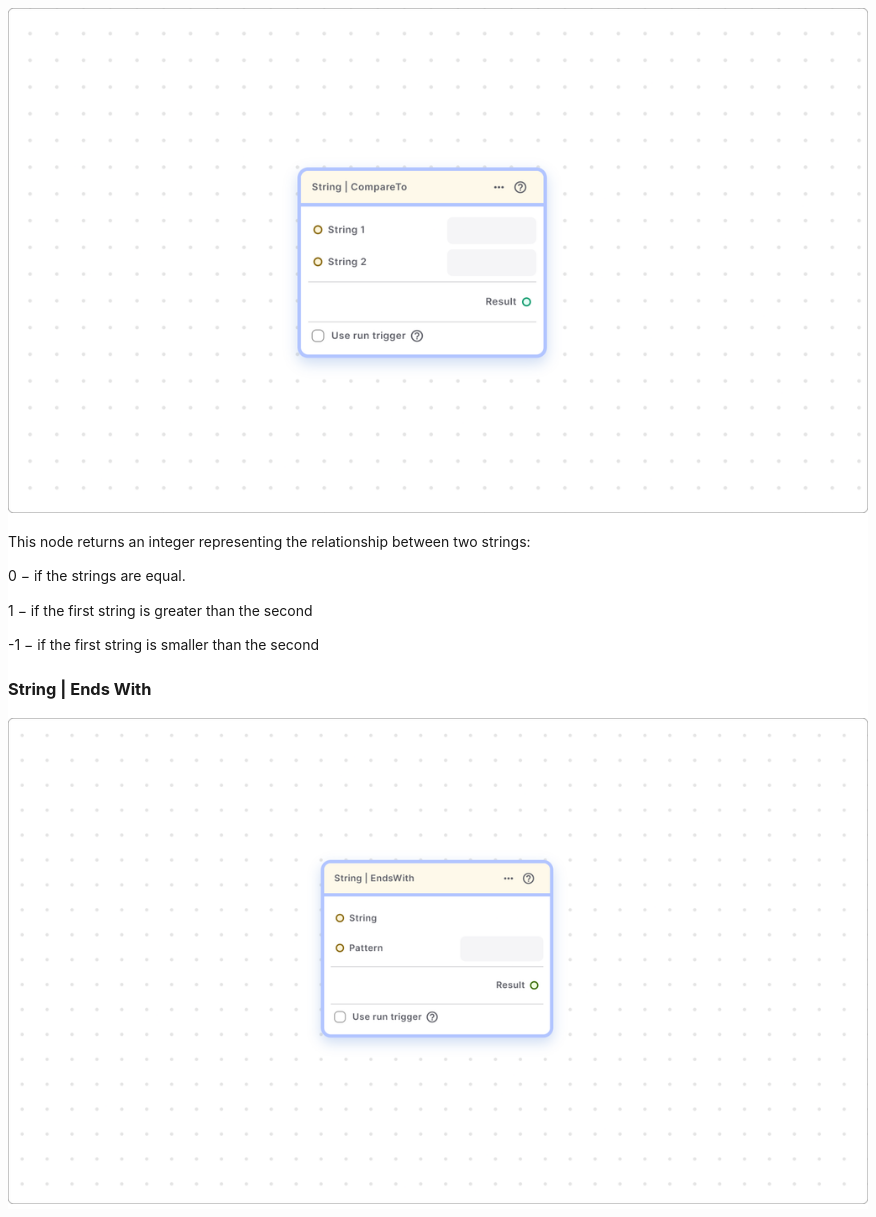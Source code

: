 ![](../../../.gitbook/assets/string-compareto.png)

This node returns an integer representing the relationship between two strings:

0 − if the strings are equal.&#x20;

1 − if the first string is greater than the second&#x20;

\-1 − if the first string is smaller than the second

### String | Ends With

![](../../../.gitbook/assets/string-endwith.png)
